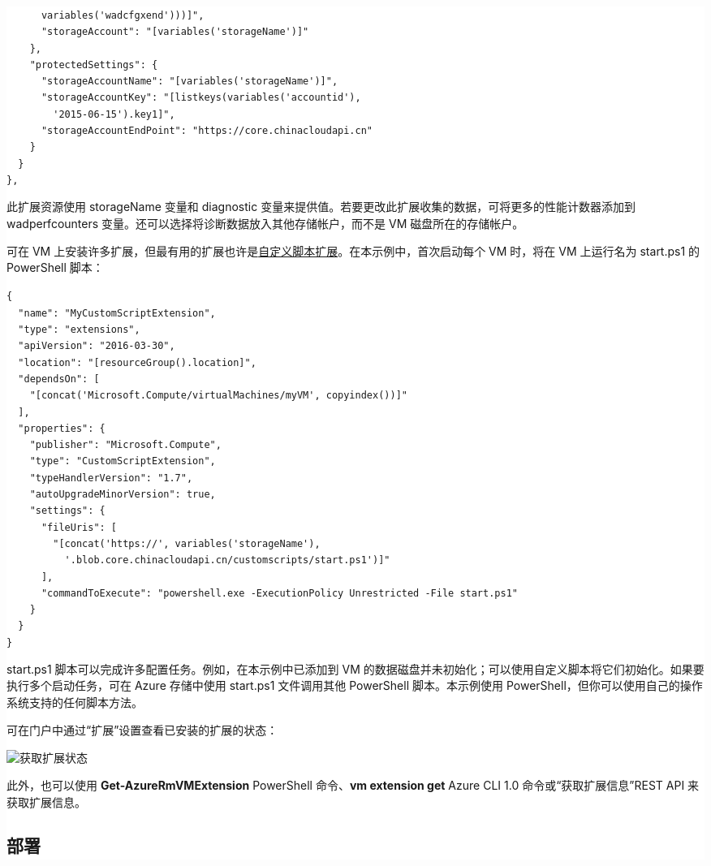           variables('wadcfgxend')))]", 
          "storageAccount": "[variables('storageName')]" 
        }, 
        "protectedSettings": { 
          "storageAccountName": "[variables('storageName')]", 
          "storageAccountKey": "[listkeys(variables('accountid'), 
            '2015-06-15').key1]", 
          "storageAccountEndPoint": "https://core.chinacloudapi.cn" 
        } 
      } 
    },

此扩展资源使用 storageName 变量和 diagnostic 变量来提供值。若要更改此扩展收集的数据，可将更多的性能计数器添加到 wadperfcounters 变量。还可以选择将诊断数据放入其他存储帐户，而不是 VM 磁盘所在的存储帐户。

可在 VM 上安装许多扩展，但最有用的扩展也许是[自定义脚本扩展](/documentation/articles/virtual-machines-windows-extensions-customscript/)。在本示例中，首次启动每个 VM 时，将在 VM 上运行名为 start.ps1 的 PowerShell 脚本：

    {
      "name": "MyCustomScriptExtension",
      "type": "extensions",
      "apiVersion": "2016-03-30",
      "location": "[resourceGroup().location]",
      "dependsOn": [
        "[concat('Microsoft.Compute/virtualMachines/myVM', copyindex())]"
      ],
      "properties": {
        "publisher": "Microsoft.Compute",
        "type": "CustomScriptExtension",
        "typeHandlerVersion": "1.7",
        "autoUpgradeMinorVersion": true,
        "settings": {
          "fileUris": [
            "[concat('https://', variables('storageName'),
              '.blob.core.chinacloudapi.cn/customscripts/start.ps1')]" 
          ],
          "commandToExecute": "powershell.exe -ExecutionPolicy Unrestricted -File start.ps1"
        }
      }
    }

start.ps1 脚本可以完成许多配置任务。例如，在本示例中已添加到 VM 的数据磁盘并未初始化；可以使用自定义脚本将它们初始化。如果要执行多个启动任务，可在 Azure 存储中使用 start.ps1 文件调用其他 PowerShell 脚本。本示例使用 PowerShell，但你可以使用自己的操作系统支持的任何脚本方法。

可在门户中通过“扩展”设置查看已安装的扩展的状态：

![获取扩展状态](./media/virtual-machines-windows-template-description/virtual-machines-show-extensions.png)  


此外，也可以使用 **Get-AzureRmVMExtension** PowerShell 命令、**vm extension get** Azure CLI 1.0 命令或“获取扩展信息”REST API 来获取扩展信息。

## 部署
